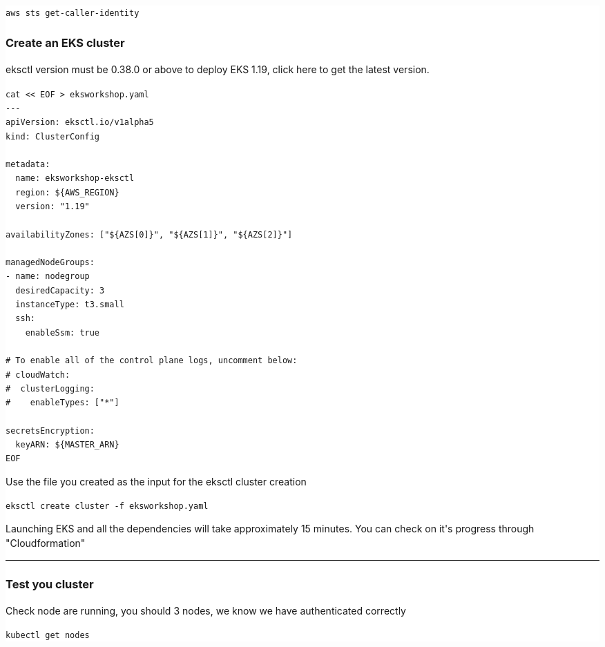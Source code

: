 ```
aws sts get-caller-identity
```

### Create an EKS cluster
eksctl version must be 0.38.0 or above to deploy EKS 1.19, click here to get the latest version.

```
cat << EOF > eksworkshop.yaml
---
apiVersion: eksctl.io/v1alpha5
kind: ClusterConfig

metadata:
  name: eksworkshop-eksctl
  region: ${AWS_REGION}
  version: "1.19"

availabilityZones: ["${AZS[0]}", "${AZS[1]}", "${AZS[2]}"]

managedNodeGroups:
- name: nodegroup
  desiredCapacity: 3
  instanceType: t3.small
  ssh:
    enableSsm: true

# To enable all of the control plane logs, uncomment below:
# cloudWatch:
#  clusterLogging:
#    enableTypes: ["*"]

secretsEncryption:
  keyARN: ${MASTER_ARN}
EOF
```

Use the file you created as the input for the eksctl cluster creation

```
eksctl create cluster -f eksworkshop.yaml
```

Launching EKS and all the dependencies will take approximately 15 minutes. You can check on it's progress through "Cloudformation"

---

### Test you cluster
Check node are running, you should 3 nodes, we know we have authenticated correctly

```
kubectl get nodes
```
